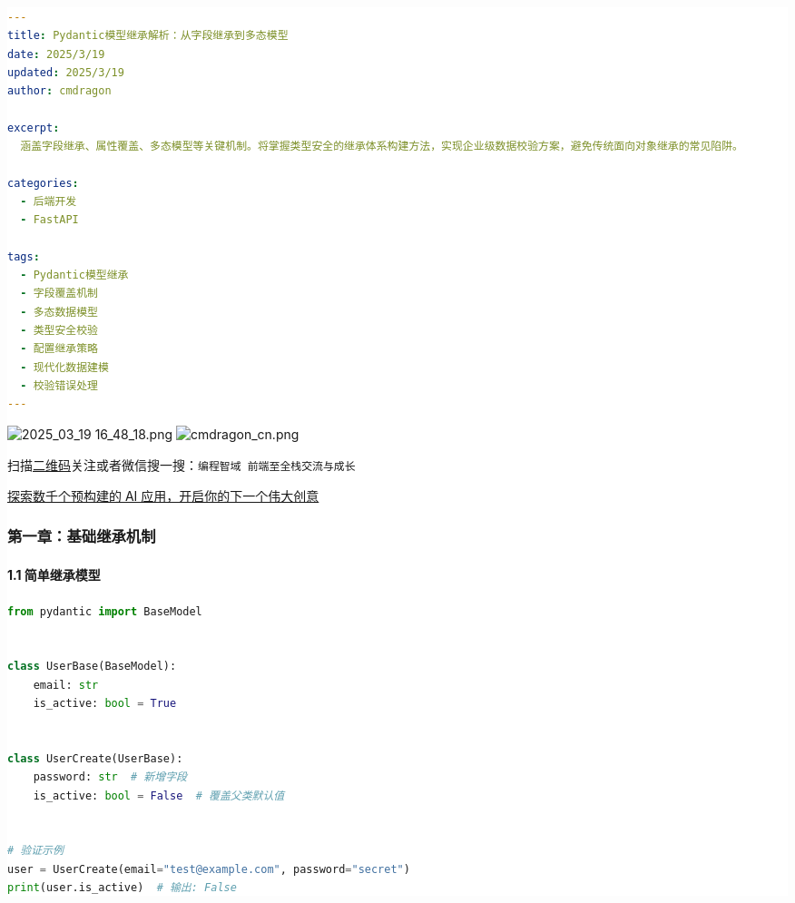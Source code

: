```yaml
---
title: Pydantic模型继承解析：从字段继承到多态模型
date: 2025/3/19
updated: 2025/3/19
author: cmdragon

excerpt:
  涵盖字段继承、属性覆盖、多态模型等关键机制。将掌握类型安全的继承体系构建方法，实现企业级数据校验方案，避免传统面向对象继承的常见陷阱。

categories:
  - 后端开发
  - FastAPI

tags:
  - Pydantic模型继承
  - 字段覆盖机制
  - 多态数据模型
  - 类型安全校验
  - 配置继承策略
  - 现代化数据建模
  - 校验错误处理
---
```


<img src="https://static.amd794.com/blog/images/2025_03_19 16_48_18.png@blog" title="2025_03_19 16_48_18.png" alt="2025_03_19 16_48_18.png"/>

<img src="https://static.amd794.com/blog/images/cmdragon_cn.png" title="cmdragon_cn.png" alt="cmdragon_cn.png"/>


扫描[二维码](https://static.amd794.com/blog/images/cmdragon_cn.png)关注或者微信搜一搜：`编程智域 前端至全栈交流与成长`

[探索数千个预构建的 AI 应用，开启你的下一个伟大创意](https://tools.cmdragon.cn/zh/apps?category=ai_chat)

### **第一章：基础继承机制**

#### **1.1 简单继承模型**

```python
from pydantic import BaseModel


class UserBase(BaseModel):
    email: str
    is_active: bool = True


class UserCreate(UserBase):
    password: str  # 新增字段
    is_active: bool = False  # 覆盖父类默认值


# 验证示例
user = UserCreate(email="test@example.com", password="secret")
print(user.is_active)  # 输出: False
```
